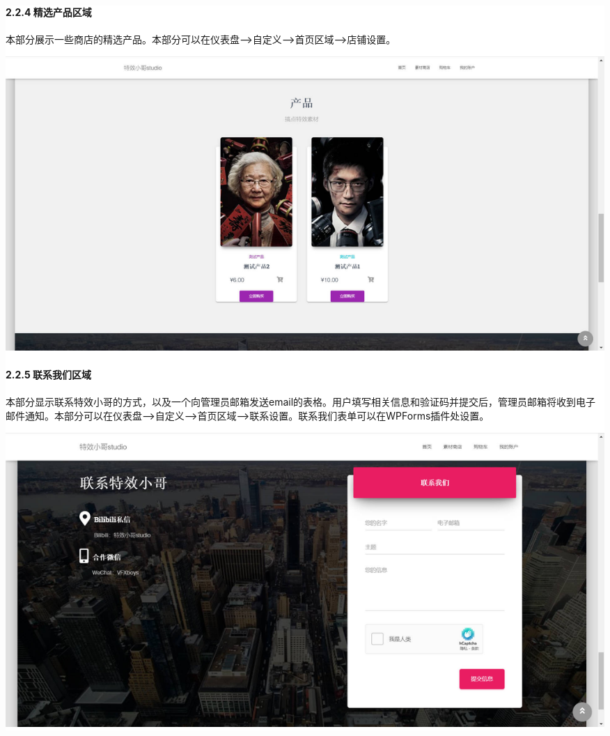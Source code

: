 #### 2.2.4 精选产品区域

本部分展示一些商店的精选产品。本部分可以在仪表盘——>自定义——>首页区域——>店铺设置。

![精选产品](https://github.com/Barytes/VFXboys_Website_Documents/blob/main/doc/imgs/精选产品.jpg)

#### 2.2.5 联系我们区域

本部分显示联系特效小哥的方式，以及一个向管理员邮箱发送email的表格。用户填写相关信息和验证码并提交后，管理员邮箱将收到电子邮件通知。本部分可以在仪表盘——>自定义——>首页区域——>联系设置。联系我们表单可以在WPForms插件处设置。

![联系我们](https://github.com/Barytes/VFXboys_Website_Documents/blob/main/doc/imgs/联系我们.jpg)
